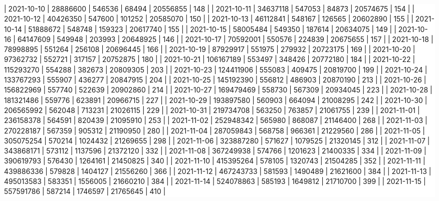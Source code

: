 | 2021-10-10 | 28886600 | 546536 | 68494 | 20556855 | 148 |
| 2021-10-11 | 34637118 | 547053 | 84873 | 20574675 | 154 |
| 2021-10-12 | 40426350 | 547600 | 101252 | 20585070 | 150 |
| 2021-10-13 | 46112841 | 548167 | 126565 | 20602890 | 155 |
| 2021-10-14 | 51888672 | 548748 | 159323 | 20617740 | 155 |
| 2021-10-15 | 58005484 | 549350 | 187614 | 20634075 | 149 |
| 2021-10-16 | 64147609 | 549948 | 203993 | 20648925 | 146 |
| 2021-10-17 | 70592001 | 550576 | 224839 | 20675655 | 157 |
| 2021-10-18 | 78998895 | 551264 | 256108 | 20696445 | 166 |
| 2021-10-19 | 87929917 | 551975 | 279932 | 20723175 | 169 |
| 2021-10-20 | 97362732 | 552721 | 317157 | 20752875 | 180 |
| 2021-10-21 | 106167189 | 553497 | 348426 | 20772180 | 184 |
| 2021-10-22 | 115293270 | 554288 | 382673 | 20809305 | 203 |
| 2021-10-23 | 124411906 | 555083 | 409475 | 20819700 | 199 |
| 2021-10-24 | 133767293 | 555907 | 436277 | 20847915 | 204 |
| 2021-10-25 | 145192390 | 556812 | 486903 | 20870190 | 213 |
| 2021-10-26 | 156822969 | 557740 | 522639 | 20902860 | 214 |
| 2021-10-27 | 169479469 | 558730 | 567309 | 20934045 | 223 |
| 2021-10-28 | 181321486 | 559776 | 623891 | 20966715 | 227 |
| 2021-10-29 | 193897580 | 560903 | 664094 | 21008295 | 242 |
| 2021-10-30 | 206565992 | 562048 | 713231 | 21026115 | 229 |
| 2021-10-31 | 219734708 | 563250 | 763857 | 21061755 | 239 |
| 2021-11-01 | 236158378 | 564591 | 820439 | 21095910 | 253 |
| 2021-11-02 | 252948342 | 565980 | 868087 | 21146400 | 268 |
| 2021-11-03 | 270228187 | 567359 | 905312 | 21190950 | 280 |
| 2021-11-04 | 287059843 | 568758 | 966361 | 21229560 | 286 |
| 2021-11-05 | 305075254 | 570214 | 1024432 | 21269655 | 298 |
| 2021-11-06 | 323887280 | 571627 | 1079525 | 21320145 | 312 |
| 2021-11-07 | 343868171 | 573112 | 1137596 | 21372120 | 332 |
| 2021-11-08 | 367249938 | 574766 | 1201623 | 21400335 | 334 |
| 2021-11-09 | 390619793 | 576430 | 1264161 | 21450825 | 340 |
| 2021-11-10 | 415395264 | 578105 | 1320743 | 21504285 | 352 |
| 2021-11-11 | 439886336 | 579828 | 1404127 | 21556260 | 366 |
| 2021-11-12 | 467243733 | 581593 | 1490489 | 21621600 | 384 |
| 2021-11-13 | 495013583 | 583351 | 1556005 | 21660210 | 384 |
| 2021-11-14 | 524078863 | 585193 | 1649812 | 21710700 | 399 |
| 2021-11-15 | 557591786 | 587214 | 1746597 | 21765645 | 410 |